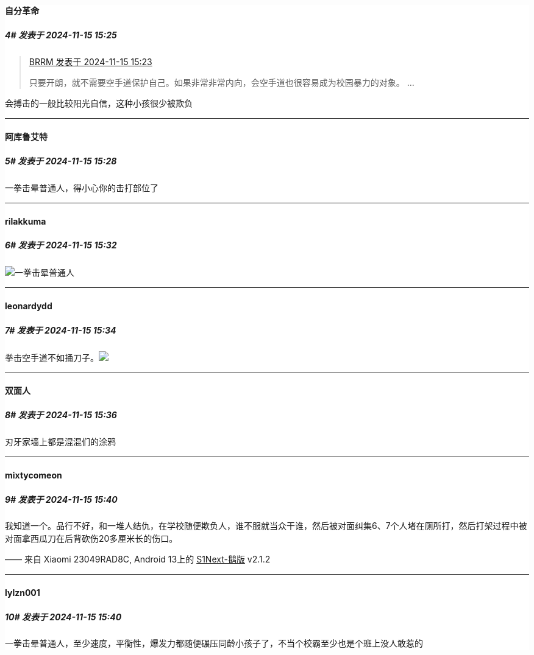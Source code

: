 ####  自分革命  
##### 4#       发表于 2024-11-15 15:25

<blockquote><a href="httphttps://bbs.saraba1st.com/2b/forum.php?mod=redirect&amp;goto=findpost&amp;pid=66702649&amp;ptid=2206978" target="_blank">BRRM 发表于 2024-11-15 15:23</a>

只要开朗，就不需要空手道保护自己。如果非常非常内向，会空手道也很容易成为校园暴力的对象。 ...</blockquote>
会搏击的一般比较阳光自信，这种小孩很少被欺负

*****

####  阿库鲁艾特  
##### 5#       发表于 2024-11-15 15:28

一拳击晕普通人，得小心你的击打部位了

*****

####  rilakkuma  
##### 6#       发表于 2024-11-15 15:32

<img src="https://static.saraba1st.com/image/smiley/face2017/091.png" referrerpolicy="no-referrer">一拳击晕普通人

*****

####  leonardydd  
##### 7#       发表于 2024-11-15 15:34

拳击空手道不如捅刀子。<img src="https://static.saraba1st.com/image/smiley/face2017/245.png" referrerpolicy="no-referrer">

*****

####  双面人  
##### 8#       发表于 2024-11-15 15:36

刃牙家墙上都是混混们的涂鸦

*****

####  mixtycomeon  
##### 9#       发表于 2024-11-15 15:40

我知道一个。品行不好，和一堆人结仇，在学校随便欺负人，谁不服就当众干谁，然后被对面纠集6、7个人堵在厕所打，然后打架过程中被对面拿西瓜刀在后背砍伤20多厘米长的伤口。

—— 来自 Xiaomi 23049RAD8C, Android 13上的 [S1Next-鹅版](https://github.com/ykrank/S1-Next/releases) v2.1.2

*****

####  lylzn001  
##### 10#       发表于 2024-11-15 15:40

一拳击晕普通人，至少速度，平衡性，爆发力都随便碾压同龄小孩子了，不当个校霸至少也是个班上没人敢惹的
